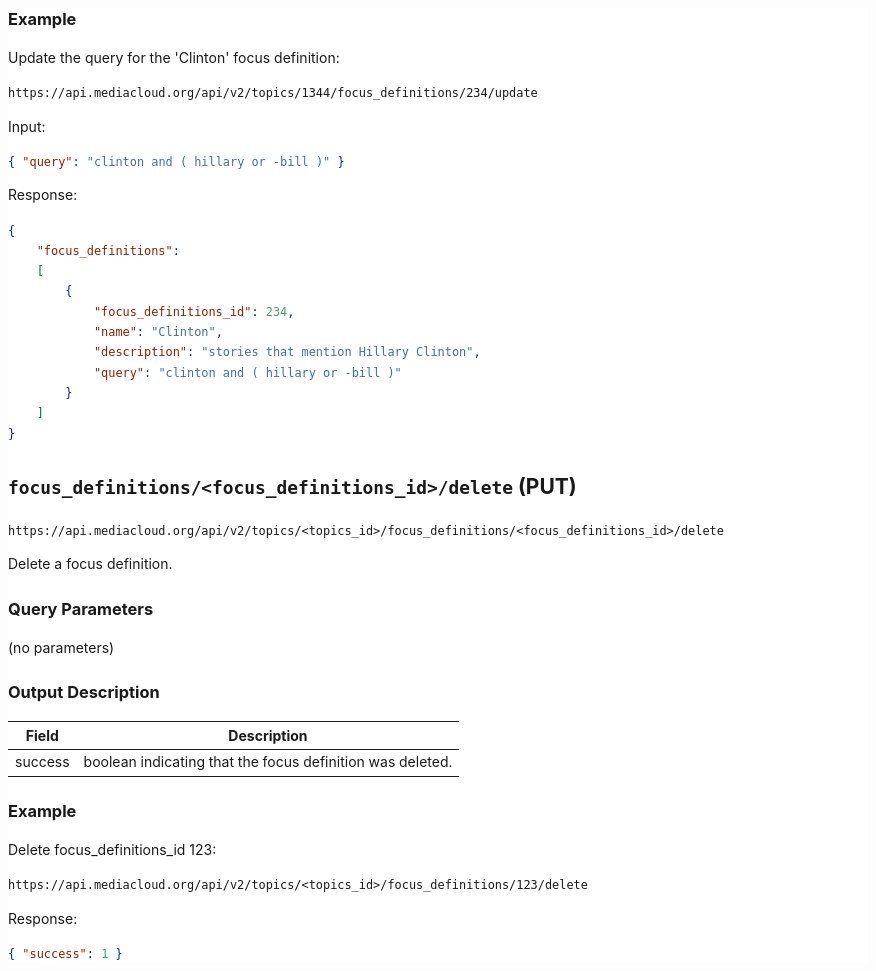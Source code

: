 ### Example

Update the query for the 'Clinton' focus definition:

`https://api.mediacloud.org/api/v2/topics/1344/focus_definitions/234/update`

Input:

```json
{ "query": "clinton and ( hillary or -bill )" }
```

Response:

```json
{
    "focus_definitions":
    [
        {
            "focus_definitions_id": 234,
            "name": "Clinton",
            "description": "stories that mention Hillary Clinton",
            "query": "clinton and ( hillary or -bill )"
        }
    ]
}
```

## `focus_definitions/<focus_definitions_id>/delete` (PUT)

`https://api.mediacloud.org/api/v2/topics/<topics_id>/focus_definitions/<focus_definitions_id>/delete`

Delete a focus definition.

### Query Parameters

(no parameters)

### Output Description

| Field   | Description                              |
| ------- | ---------------------------------------- |
| success | boolean indicating that the focus definition was deleted. |

### Example

Delete focus_definitions_id 123:

`https://api.mediacloud.org/api/v2/topics/<topics_id>/focus_definitions/123/delete`

Response:

```json
{ "success": 1 }
```
